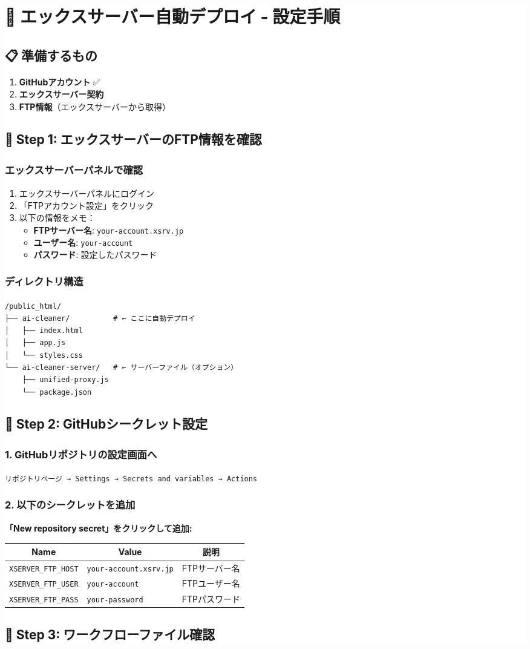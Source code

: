 # 🚀 エックスサーバー自動デプロイ - 設定手順

## 📋 準備するもの

1. **GitHubアカウント** ✅
2. **エックスサーバー契約** 
3. **FTP情報**（エックスサーバーから取得）

## 🔧 Step 1: エックスサーバーのFTP情報を確認

### エックスサーバーパネルで確認
1. エックスサーバーパネルにログイン
2. 「FTPアカウント設定」をクリック
3. 以下の情報をメモ：
   - **FTPサーバー名**: `your-account.xsrv.jp`
   - **ユーザー名**: `your-account`
   - **パスワード**: 設定したパスワード

### ディレクトリ構造
```
/public_html/
├── ai-cleaner/          # ← ここに自動デプロイ
│   ├── index.html
│   ├── app.js
│   └── styles.css
└── ai-cleaner-server/   # ← サーバーファイル（オプション）
    ├── unified-proxy.js
    └── package.json
```

## 🔐 Step 2: GitHubシークレット設定

### 1. GitHubリポジトリの設定画面へ
```
リポジトリページ → Settings → Secrets and variables → Actions
```

### 2. 以下のシークレットを追加
**「New repository secret」をクリックして追加:**

| Name | Value | 説明 |
|------|-------|------|
| `XSERVER_FTP_HOST` | `your-account.xsrv.jp` | FTPサーバー名 |
| `XSERVER_FTP_USER` | `your-account` | FTPユーザー名 |
| `XSERVER_FTP_PASS` | `your-password` | FTPパスワード |

## 📁 Step 3: ワークフローファイル確認
